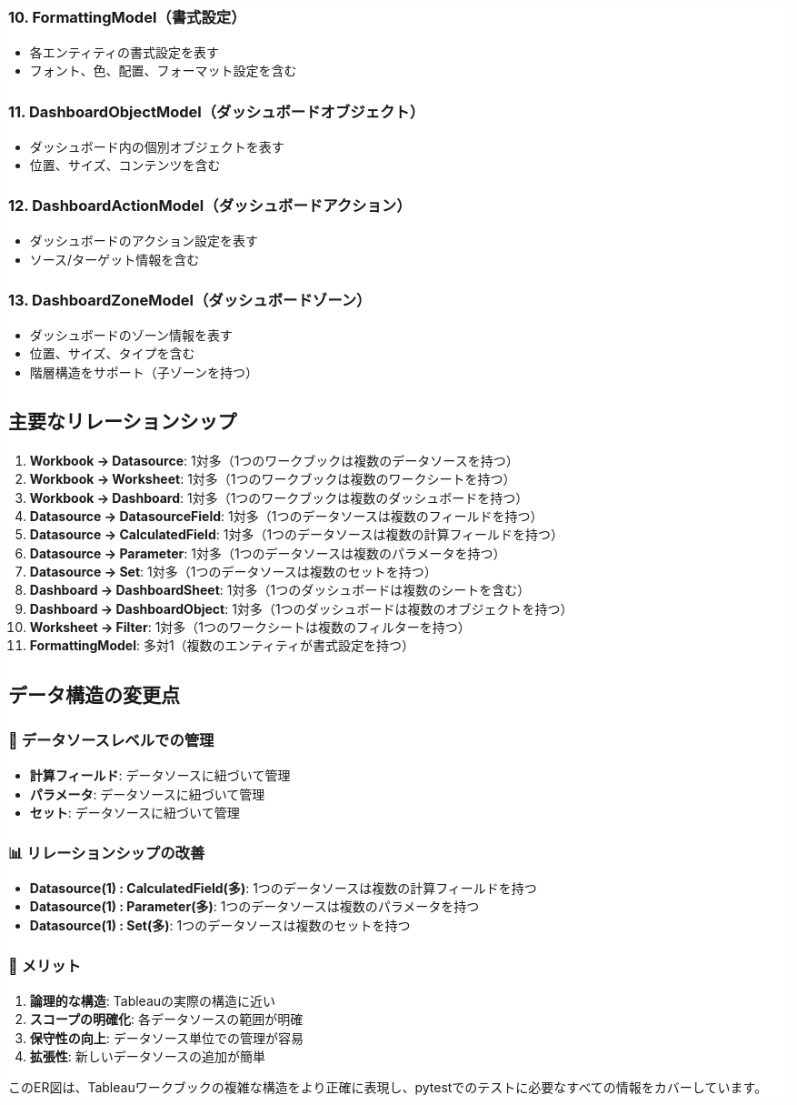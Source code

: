 ### 10. FormattingModel（書式設定）
- 各エンティティの書式設定を表す
- フォント、色、配置、フォーマット設定を含む

### 11. DashboardObjectModel（ダッシュボードオブジェクト）
- ダッシュボード内の個別オブジェクトを表す
- 位置、サイズ、コンテンツを含む

### 12. DashboardActionModel（ダッシュボードアクション）
- ダッシュボードのアクション設定を表す
- ソース/ターゲット情報を含む

### 13. DashboardZoneModel（ダッシュボードゾーン）
- ダッシュボードのゾーン情報を表す
- 位置、サイズ、タイプを含む
- 階層構造をサポート（子ゾーンを持つ）

## 主要なリレーションシップ

1. **Workbook → Datasource**: 1対多（1つのワークブックは複数のデータソースを持つ）
2. **Workbook → Worksheet**: 1対多（1つのワークブックは複数のワークシートを持つ）
3. **Workbook → Dashboard**: 1対多（1つのワークブックは複数のダッシュボードを持つ）
4. **Datasource → DatasourceField**: 1対多（1つのデータソースは複数のフィールドを持つ）
5. **Datasource → CalculatedField**: 1対多（1つのデータソースは複数の計算フィールドを持つ）
6. **Datasource → Parameter**: 1対多（1つのデータソースは複数のパラメータを持つ）
7. **Datasource → Set**: 1対多（1つのデータソースは複数のセットを持つ）
8. **Dashboard → DashboardSheet**: 1対多（1つのダッシュボードは複数のシートを含む）
9. **Dashboard → DashboardObject**: 1対多（1つのダッシュボードは複数のオブジェクトを持つ）
10. **Worksheet → Filter**: 1対多（1つのワークシートは複数のフィルターを持つ）
11. **FormattingModel**: 多対1（複数のエンティティが書式設定を持つ）

## データ構造の変更点

### 🔄 **データソースレベルでの管理**
- **計算フィールド**: データソースに紐づいて管理
- **パラメータ**: データソースに紐づいて管理  
- **セット**: データソースに紐づいて管理

### 📊 **リレーションシップの改善**
- **Datasource(1) : CalculatedField(多)**: 1つのデータソースは複数の計算フィールドを持つ
- **Datasource(1) : Parameter(多)**: 1つのデータソースは複数のパラメータを持つ
- **Datasource(1) : Set(多)**: 1つのデータソースは複数のセットを持つ

### 🎯 **メリット**
1. **論理的な構造**: Tableauの実際の構造に近い
2. **スコープの明確化**: 各データソースの範囲が明確
3. **保守性の向上**: データソース単位での管理が容易
4. **拡張性**: 新しいデータソースの追加が簡単

このER図は、Tableauワークブックの複雑な構造をより正確に表現し、pytestでのテストに必要なすべての情報をカバーしています。
